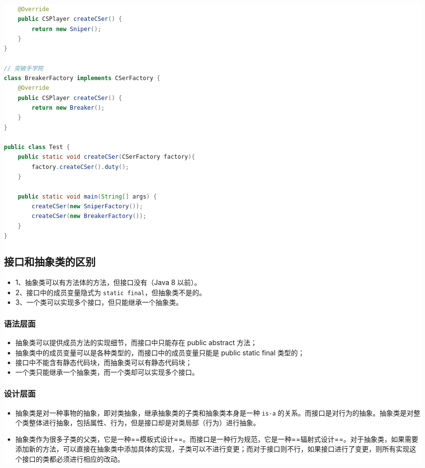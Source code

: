 ```java
    @Override
    public CSPlayer createCSer() {
        return new Sniper();
    }
}

// 突破手学院
class BreakerFactory implements CSerFactory {
    @Override
    public CSPlayer createCSer() {
        return new Breaker();
    }
}

public class Test {
    public static void createCSer(CSerFactory factory){
        factory.createCSer().duty();
    }

    public static void main(String[] args) {
        createCSer(new SniperFactory());
        createCSer(new BreakerFactory());
    }
}
```

## 接口和抽象类的区别

- 1、抽象类可以有方法体的方法，但接口没有（Java 8 以前）。
- 2、接口中的成员变量隐式为 `static final`，但抽象类不是的。
- 3、一个类可以实现多个接口，但只能继承一个抽象类。

### 语法层面

- 抽象类可以提供成员方法的实现细节，而接口中只能存在 public abstract 方法；
- 抽象类中的成员变量可以是各种类型的，而接口中的成员变量只能是 public static final 类型的；
- 接口中不能含有静态代码块，而抽象类可以有静态代码块；
- 一个类只能继承一个抽象类，而一个类却可以实现多个接口。

### 设计层面

- 抽象类是对一种事物的抽象，即对类抽象，继承抽象类的子类和抽象类本身是一种 `is-a` 的关系。而接口是对行为的抽象。抽象类是对整个类整体进行抽象，包括属性、行为，但是接口却是对类局部（行为）进行抽象。

- 抽象类作为很多子类的父类，它是一种==模板式设计==。而接口是一种行为规范，它是一种==辐射式设计==。对于抽象类，如果需要添加新的方法，可以直接在抽象类中添加具体的实现，子类可以不进行变更；而对于接口则不行，如果接口进行了变更，则所有实现这个接口的类都必须进行相应的改动。

